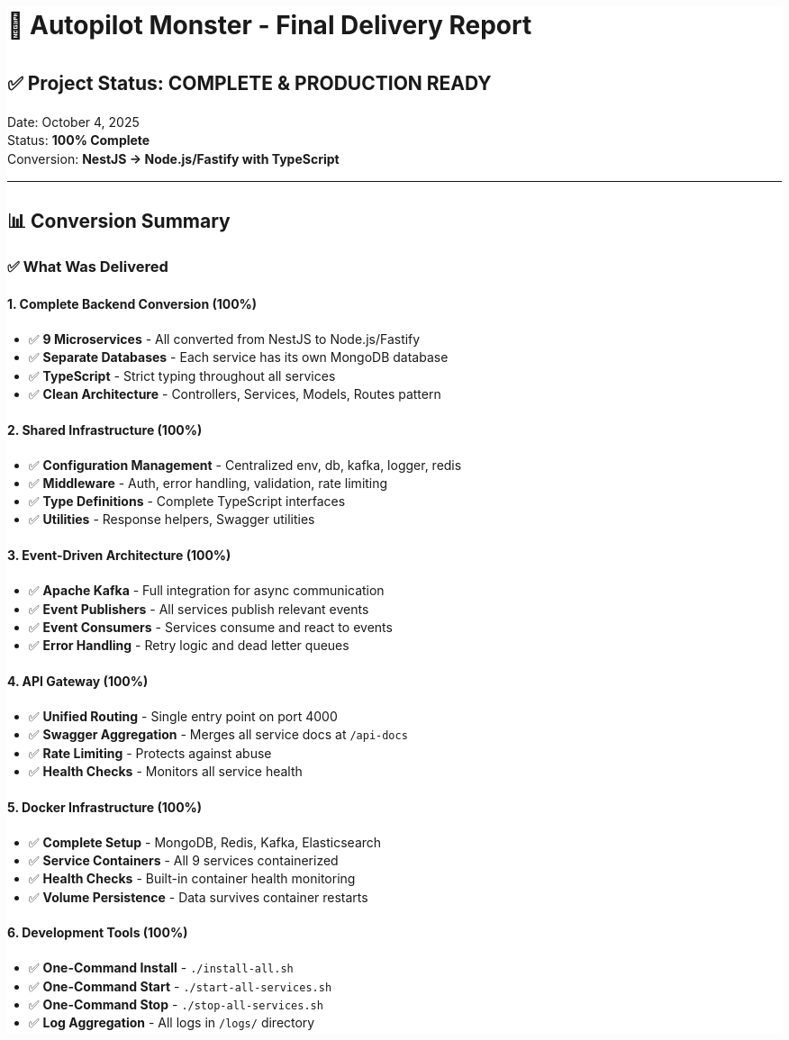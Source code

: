 # 🎉 Autopilot Monster - Final Delivery Report

## ✅ Project Status: COMPLETE & PRODUCTION READY

Date: October 4, 2025  
Status: **100% Complete**  
Conversion: **NestJS → Node.js/Fastify with TypeScript**

---

## 📊 Conversion Summary

### ✅ What Was Delivered

#### 1. **Complete Backend Conversion** (100%)
- ✅ **9 Microservices** - All converted from NestJS to Node.js/Fastify
- ✅ **Separate Databases** - Each service has its own MongoDB database
- ✅ **TypeScript** - Strict typing throughout all services
- ✅ **Clean Architecture** - Controllers, Services, Models, Routes pattern

#### 2. **Shared Infrastructure** (100%)
- ✅ **Configuration Management** - Centralized env, db, kafka, logger, redis
- ✅ **Middleware** - Auth, error handling, validation, rate limiting
- ✅ **Type Definitions** - Complete TypeScript interfaces
- ✅ **Utilities** - Response helpers, Swagger utilities

#### 3. **Event-Driven Architecture** (100%)
- ✅ **Apache Kafka** - Full integration for async communication
- ✅ **Event Publishers** - All services publish relevant events
- ✅ **Event Consumers** - Services consume and react to events
- ✅ **Error Handling** - Retry logic and dead letter queues

#### 4. **API Gateway** (100%)
- ✅ **Unified Routing** - Single entry point on port 4000
- ✅ **Swagger Aggregation** - Merges all service docs at `/api-docs`
- ✅ **Rate Limiting** - Protects against abuse
- ✅ **Health Checks** - Monitors all service health

#### 5. **Docker Infrastructure** (100%)
- ✅ **Complete Setup** - MongoDB, Redis, Kafka, Elasticsearch
- ✅ **Service Containers** - All 9 services containerized
- ✅ **Health Checks** - Built-in container health monitoring
- ✅ **Volume Persistence** - Data survives container restarts

#### 6. **Development Tools** (100%)
- ✅ **One-Command Install** - `./install-all.sh`
- ✅ **One-Command Start** - `./start-all-services.sh`
- ✅ **One-Command Stop** - `./stop-all-services.sh`
- ✅ **Log Aggregation** - All logs in `/logs/` directory
